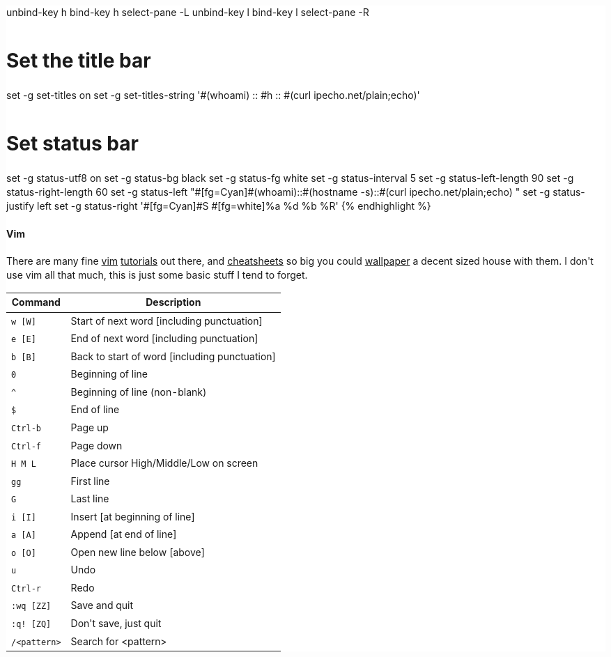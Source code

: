 unbind-key h
bind-key h select-pane -L
unbind-key l
bind-key l select-pane -R

# Set the title bar
set -g set-titles on
set -g set-titles-string '#(whoami) :: #h :: #(curl ipecho.net/plain;echo)'

# Set status bar
set -g status-utf8 on
set -g status-bg black
set -g status-fg white
set -g status-interval 5 
set -g status-left-length 90
set -g status-right-length 60
set -g status-left "#[fg=Cyan]#(whoami)::#(hostname -s)::#(curl ipecho.net/plain;echo) "
set -g status-justify left
set -g status-right '#[fg=Cyan]#S #[fg=white]%a %d %b %R'
{% endhighlight %}

#### Vim
There are many fine [vim](http://www.vim.org/docs.php) [tutorials](http://vim-adventures.com/) out there, and [cheatsheets](http://www.fprintf.net/vimCheatSheet.html) so big you could [wallpaper](http://www.viemu.com/vi-vim-cheat-sheet.gif) a decent sized house with them. I don't use vim all that much, this is just some basic stuff I tend to forget.

| Command | Description |
|---------|-------------|
| `w [W]` | Start of next word [including punctuation] |
| `e [E]` | End of next word [including punctuation] |
| `b [B]` | Back to start of word [including punctuation] |
| `0` | Beginning of line |
| `^` | Beginning of line (non-blank) |
| `$` | End of line |
| `Ctrl-b` | Page up |
| `Ctrl-f` | Page down |
| `H M L` | Place cursor High/Middle/Low on screen |
| `gg` | First line |
| `G` | Last line |
| `i [I]` | Insert [at beginning of line] |
| `a [A]` | Append [at end of line] |
| `o [O]` | Open new line below [above] |
| `u` | Undo |
| `Ctrl-r` | Redo |
| `:wq [ZZ]` | Save and quit |
| `:q! [ZQ]` | Don't save, just quit |
| `/<pattern>` | Search for \<pattern\> |